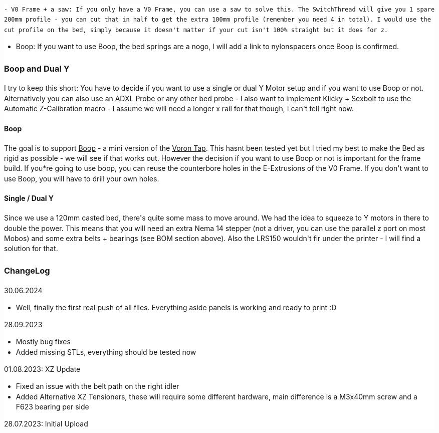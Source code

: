     - V0 Frame + a saw: If you only have a V0 Frame, you can use a saw to solve this. The SwitchThread will give you 1 spare 200mm profile - you can cut that in half to get the extra 100mm profile (remember you need 4 in total). I would use the cut profile on the bed, simply because it doesn't matter if your cut isn't 100% straight but it does for z.
- Boop: If you want to use Boop, the bed springs are a nogo, I will add a link to nylonspacers once Boop is confirmed.

### Boop and Dual Y

I try to keep this short: You have to decide if you want to use a single or dual Y Motor setup and if you want to use Boop or not. Alternatively you can also use an [ADXL Probe](https://github.com/jniebuhr/adxl345-probe) or any other bed probe - I also want to implement [Klicky](https://github.com/jlas1/Klicky-Probe) + [Sexbolt](https://github.com/VoronDesign/VoronUsers/tree/master/printer_mods/hartk1213/Voron2.4_SexBolt_ZEndstop) to use the [Automatic Z-Calibration](https://github.com/protoloft/klipper_z_calibration#moonraker-updater) macro - I assume we will need a longer x rail for that though, I can't tell right now.

#### Boop

The goal is to support [Boop](https://github.com/PrintersForAnts/Boop) - a mini version of the [Voron Tap](https://github.com/VoronDesign/Voron-Tap/). This hasnt been tested yet but I tried my best to make the Bed as rigid as possible - we will see if that works out. However the decision if you want to use Boop or not is important for the frame build. If you*re going to use boop, you can reuse the counterbore holes in the E-Extrusions of the V0 Frame. If you don't want to use Boop, you will have to drill your own holes.

#### Single / Dual Y

Since we use a 120mm casted bed, there's quite some mass to move around. We had the idea to squeeze to Y motors in there to double the power. This means that you will need an extra Nema 14 stepper (not a driver, you can use the parallel z port on most Mobos) and some extra belts + bearings  (see BOM section above). Also the LRS150 wouldn't fir under the printer - I will find a solution for that.

### ChangeLog

30.06.2024
- Well, finally the first real push of all files. Everything aside panels is working and ready to print :D

28.09.2023
- Mostly bug fixes
- Added missing STLs, everything should be tested now

01.08.2023: XZ Update
- Fixed an issue with the belt path on the right idler
- Added Alternative XZ Tensioners, these will require some different hardware, main difference is a M3x40mm screw and a F623 bearing per side

28.07.2023: Initial Upload
